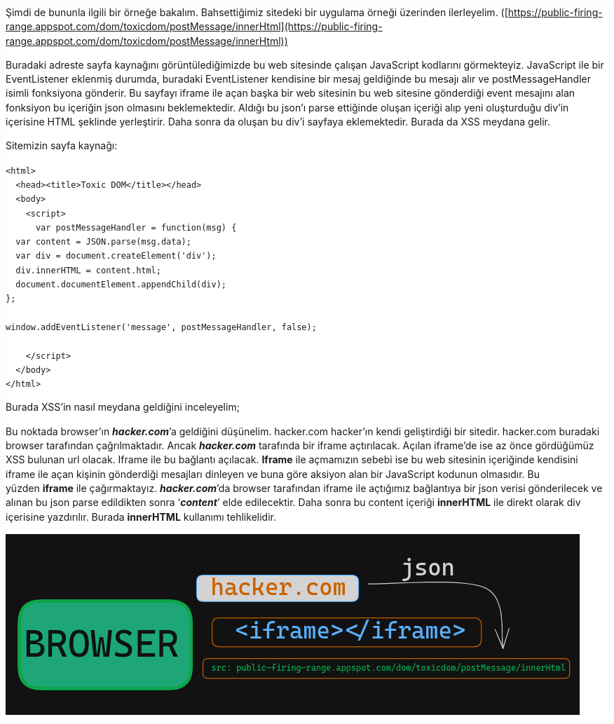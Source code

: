 Şimdi de bununla ilgili bir örneğe bakalım. Bahsettiğimiz sitedeki bir uygulama örneği üzerinden ilerleyelim. ([https://public-firing-range.appspot.com/dom/toxicdom/postMessage/innerHtml](https://public-firing-range.appspot.com/dom/toxicdom/postMessage/innerHtml))

Buradaki adreste sayfa kaynağını görüntülediğimizde bu web sitesinde çalışan JavaScript kodlarını görmekteyiz. JavaScript ile bir EventListener eklenmiş durumda, buradaki EventListener kendisine bir mesaj geldiğinde bu mesajı alır ve postMessageHandler isimli fonksiyona gönderir. Bu sayfayı iframe ile açan başka bir web sitesinin bu web sitesine gönderdiği event mesajını alan fonksiyon bu içeriğin json olmasını beklemektedir. Aldığı bu json’ı parse ettiğinde oluşan içeriği alıp yeni oluşturduğu div’in içerisine HTML şeklinde yerleştirir. Daha sonra da oluşan bu div’i sayfaya eklemektedir. Burada da XSS meydana gelir.

Sitemizin sayfa kaynağı:

```
<html>
  <head><title>Toxic DOM</title></head>
  <body>
    <script>
      var postMessageHandler = function(msg) {
  var content = JSON.parse(msg.data);
  var div = document.createElement('div');
  div.innerHTML = content.html;
  document.documentElement.appendChild(div);
};

window.addEventListener('message', postMessageHandler, false);

    </script>
  </body>
</html>

```

Burada XSS’in nasıl meydana geldiğini inceleyelim;

Bu noktada browser’ın ***hacker.com***’a geldiğini düşünelim. hacker.com hacker’ın kendi geliştirdiği bir sitedir. hacker.com buradaki browser tarafından çağrılmaktadır. Ancak ***hacker.com*** tarafında bir iframe açtırılacak. Açılan iframe’de ise az önce gördüğümüz XSS bulunan url olacak. Iframe ile bu bağlantı açılacak. **Iframe** ile açmamızın sebebi ise bu web sitesinin içeriğinde kendisini iframe ile açan kişinin gönderdiği mesajları dinleyen ve buna göre aksiyon alan bir JavaScript kodunun olmasıdır. Bu yüzden **iframe** ile çağırmaktayız. ***hacker.com***’da browser tarafından iframe ile açtığımız bağlantıya bir json verisi gönderilecek ve alınan bu json parse edildikten sonra ‘***content***’ elde edilecektir. Daha sonra bu content içeriği **innerHTML** ile direkt olarak div içerisine yazdırılır. Burada **innerHTML** kullanımı tehlikelidir.

![Untitled](0x09-770e9a14727f44d080ea40a453968369/Untitled-2.png)
